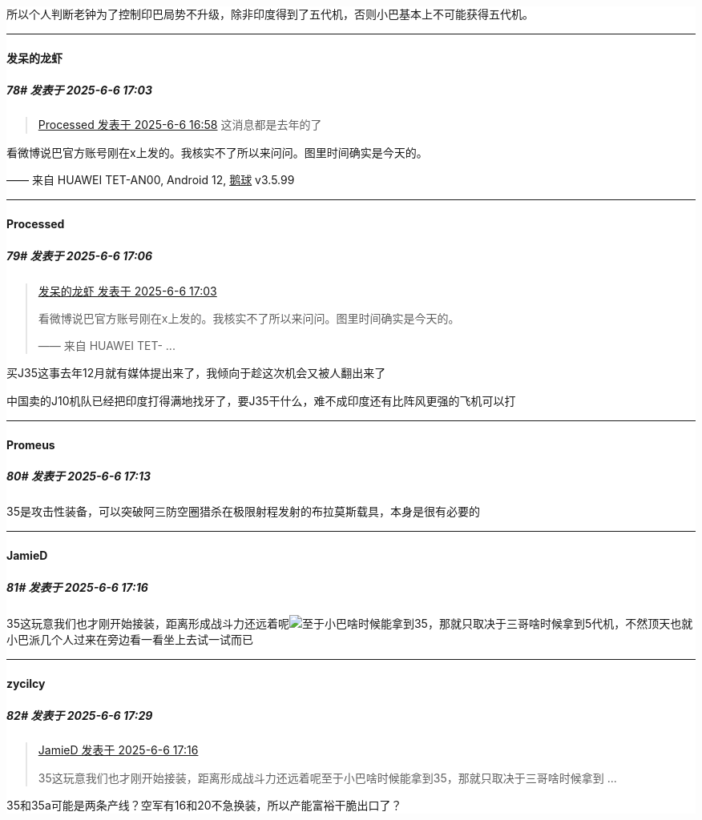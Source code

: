 所以个人判断老钟为了控制印巴局势不升级，除非印度得到了五代机，否则小巴基本上不可能获得五代机。

*****

####  发呆的龙虾  
##### 78#       发表于 2025-6-6 17:03

<blockquote><a href="httphttps://stage1st.com/2b/forum.php?mod=redirect&amp;goto=findpost&amp;pid=67892698&amp;ptid=2253032" target="_blank">Processed 发表于 2025-6-6 16:58</a>
这消息都是去年的了</blockquote>
看微博说巴官方账号刚在x上发的。我核实不了所以来问问。图里时间确实是今天的。

—— 来自 HUAWEI TET-AN00, Android 12, [鹅球](https://www.pgyer.com/GcUxKd4w) v3.5.99


*****

####  Processed  
##### 79#       发表于 2025-6-6 17:06

<blockquote><a href="httphttps://stage1st.com/2b/forum.php?mod=redirect&amp;goto=findpost&amp;pid=67892725&amp;ptid=2253032" target="_blank">发呆的龙虾 发表于 2025-6-6 17:03</a>

看微博说巴官方账号刚在x上发的。我核实不了所以来问问。图里时间确实是今天的。

—— 来自 HUAWEI TET- ...</blockquote>
买J35这事去年12月就有媒体提出来了，我倾向于趁这次机会又被人翻出来了

中国卖的J10机队已经把印度打得满地找牙了，要J35干什么，难不成印度还有比阵风更强的飞机可以打


*****

####  Promeus  
##### 80#       发表于 2025-6-6 17:13

35是攻击性装备，可以突破阿三防空圈猎杀在极限射程发射的布拉莫斯载具，本身是很有必要的


*****

####  JamieD  
##### 81#       发表于 2025-6-6 17:16

35这玩意我们也才刚开始接装，距离形成战斗力还远着呢<img src="https://static.stage1st.com/image/smiley/face2017/067.png" referrerpolicy="no-referrer">至于小巴啥时候能拿到35，那就只取决于三哥啥时候拿到5代机，不然顶天也就小巴派几个人过来在旁边看一看坐上去试一试而已


*****

####  zycilcy  
##### 82#       发表于 2025-6-6 17:29

<blockquote><a href="httphttps://stage1st.com/2b/forum.php?mod=redirect&amp;goto=findpost&amp;pid=67892789&amp;ptid=2253032" target="_blank">JamieD 发表于 2025-6-6 17:16</a>

35这玩意我们也才刚开始接装，距离形成战斗力还远着呢至于小巴啥时候能拿到35，那就只取决于三哥啥时候拿到 ...</blockquote>
35和35a可能是两条产线？空军有16和20不急换装，所以产能富裕干脆出口了？
